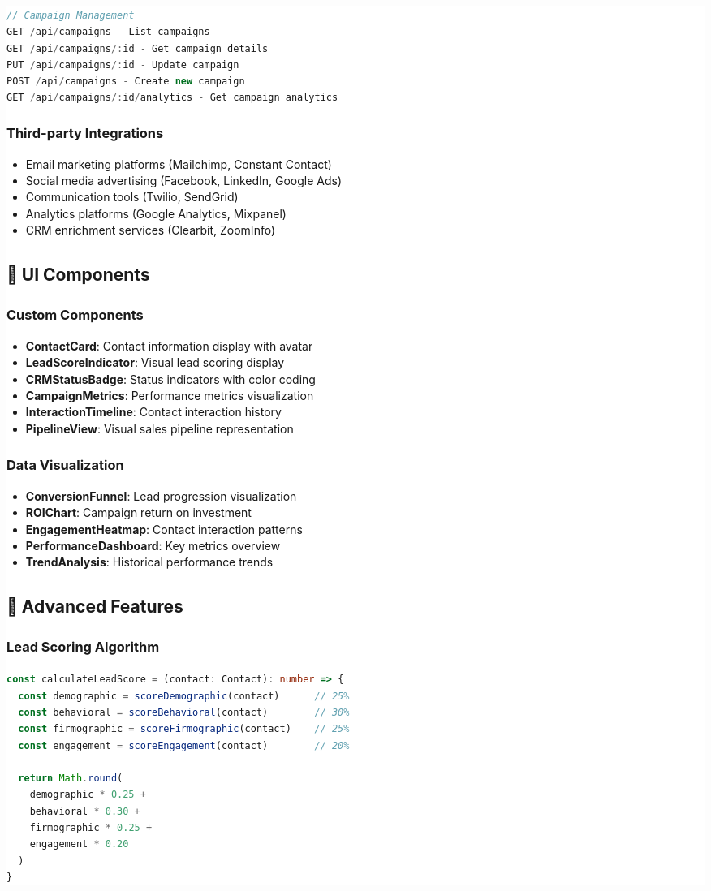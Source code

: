```typescript
// Campaign Management
GET /api/campaigns - List campaigns
GET /api/campaigns/:id - Get campaign details
PUT /api/campaigns/:id - Update campaign
POST /api/campaigns - Create new campaign
GET /api/campaigns/:id/analytics - Get campaign analytics
```

### **Third-party Integrations**
- Email marketing platforms (Mailchimp, Constant Contact)
- Social media advertising (Facebook, LinkedIn, Google Ads)
- Communication tools (Twilio, SendGrid)
- Analytics platforms (Google Analytics, Mixpanel)
- CRM enrichment services (Clearbit, ZoomInfo)

## 🎨 **UI Components**

### **Custom Components**
- **ContactCard**: Contact information display with avatar
- **LeadScoreIndicator**: Visual lead scoring display
- **CRMStatusBadge**: Status indicators with color coding
- **CampaignMetrics**: Performance metrics visualization
- **InteractionTimeline**: Contact interaction history
- **PipelineView**: Visual sales pipeline representation

### **Data Visualization**
- **ConversionFunnel**: Lead progression visualization
- **ROIChart**: Campaign return on investment
- **EngagementHeatmap**: Contact interaction patterns
- **PerformanceDashboard**: Key metrics overview
- **TrendAnalysis**: Historical performance trends

## 🔧 **Advanced Features**

### **Lead Scoring Algorithm**
```typescript
const calculateLeadScore = (contact: Contact): number => {
  const demographic = scoreDemographic(contact)      // 25%
  const behavioral = scoreBehavioral(contact)        // 30%
  const firmographic = scoreFirmographic(contact)    // 25%
  const engagement = scoreEngagement(contact)        // 20%
  
  return Math.round(
    demographic * 0.25 +
    behavioral * 0.30 +
    firmographic * 0.25 +
    engagement * 0.20
  )
}
```
